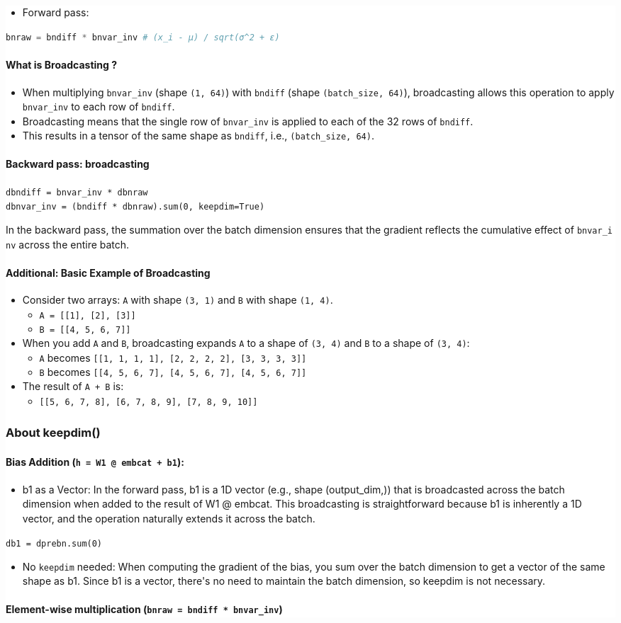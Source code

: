 - Forward pass:

```python
bnraw = bndiff * bnvar_inv # (x_i - μ) / sqrt(σ^2 + ε)
```

#### What is Broadcasting ?

- When multiplying `bnvar_inv` (shape `(1, 64)`) with `bndiff` (shape `(batch_size, 64)`), broadcasting allows this operation to apply `bnvar_inv` to each row of `bndiff`.
- Broadcasting means that the single row of `bnvar_inv` is applied to each of the 32 rows of `bndiff`.
- This results in a tensor of the same shape as `bndiff`, i.e., `(batch_size, 64)`.

#### Backward pass: broadcasting

```
dbndiff = bnvar_inv * dbnraw
dbnvar_inv = (bndiff * dbnraw).sum(0, keepdim=True)
```

In the backward pass, the summation over the batch dimension ensures that the gradient reflects the cumulative effect of `bnvar_inv` across the entire batch.

#### Additional: Basic Example of Broadcasting

- Consider two arrays: `A` with shape `(3, 1)` and `B` with shape `(1, 4)`.
  - `A = [[1], [2], [3]]`
  - `B = [[4, 5, 6, 7]]`
- When you add `A` and `B`, broadcasting expands `A` to a shape of `(3, 4)` and `B` to a shape of `(3, 4)`:
  - `A` becomes `[[1, 1, 1, 1], [2, 2, 2, 2], [3, 3, 3, 3]]`
  - `B` becomes `[[4, 5, 6, 7], [4, 5, 6, 7], [4, 5, 6, 7]]`
- The result of `A + B` is:
  - `[[5, 6, 7, 8], [6, 7, 8, 9], [7, 8, 9, 10]]`

### About keepdim()

#### Bias Addition (`h = W1 @ embcat + b1`):

- b1 as a Vector: In the forward pass, b1 is a 1D vector (e.g., shape (output_dim,)) that is broadcasted across the batch dimension when added to the result of W1 @ embcat. This broadcasting is straightforward because b1 is inherently a 1D vector, and the operation naturally extends it across the batch.

```
db1 = dprebn.sum(0)
```

- No `keepdim` needed: When computing the gradient of the bias, you sum over the batch dimension to get a vector of the same shape as b1. Since b1 is a vector, there's no need to maintain the batch dimension, so keepdim is not necessary.

#### Element-wise multiplication (`bnraw = bndiff * bnvar_inv`)
